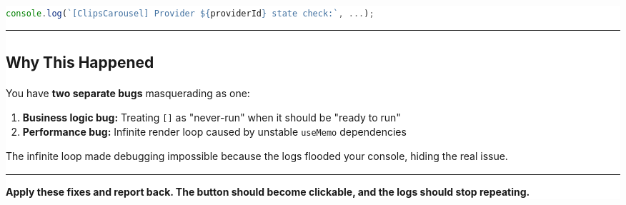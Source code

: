 ```typescript
console.log(`[ClipsCarousel] Provider ${providerId} state check:`, ...);
```

---

## **Why This Happened**

You have **two separate bugs** masquerading as one:

1. **Business logic bug:** Treating `[]` as "never-run" when it should be "ready to run"
2. **Performance bug:** Infinite render loop caused by unstable `useMemo` dependencies

The infinite loop made debugging impossible because the logs flooded your console, hiding the real issue.

---

**Apply these fixes and report back. The button should become clickable, and the logs should stop repeating.**